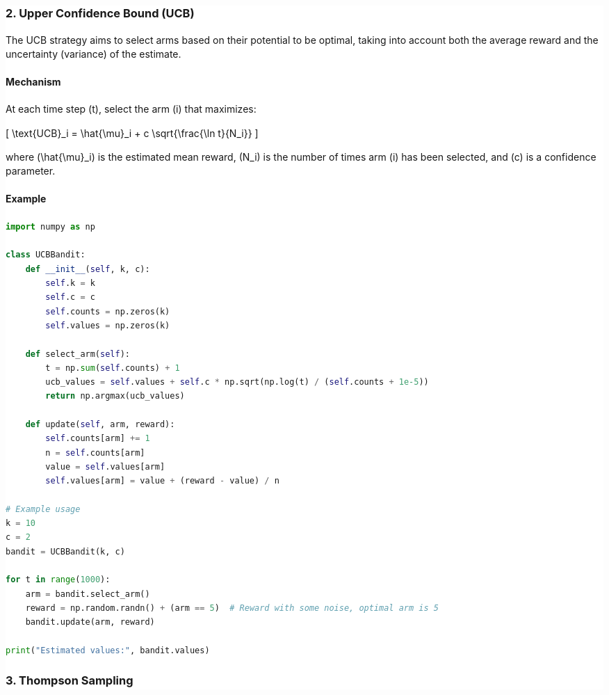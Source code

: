 ### 2. Upper Confidence Bound (UCB)

The UCB strategy aims to select arms based on their potential to be optimal, taking into account both the average reward and the uncertainty (variance) of the estimate.

#### Mechanism

At each time step \(t\), select the arm \(i\) that maximizes:

\[
\text{UCB}_i = \hat{\mu}_i + c \sqrt{\frac{\ln t}{N_i}}
\]

where \(\hat{\mu}_i\) is the estimated mean reward, \(N_i\) is the number of times arm \(i\) has been selected, and \(c\) is a confidence parameter.

#### Example

```python
import numpy as np

class UCBBandit:
    def __init__(self, k, c):
        self.k = k
        self.c = c
        self.counts = np.zeros(k)
        self.values = np.zeros(k)
    
    def select_arm(self):
        t = np.sum(self.counts) + 1
        ucb_values = self.values + self.c * np.sqrt(np.log(t) / (self.counts + 1e-5))
        return np.argmax(ucb_values)
    
    def update(self, arm, reward):
        self.counts[arm] += 1
        n = self.counts[arm]
        value = self.values[arm]
        self.values[arm] = value + (reward - value) / n

# Example usage
k = 10
c = 2
bandit = UCBBandit(k, c)

for t in range(1000):
    arm = bandit.select_arm()
    reward = np.random.randn() + (arm == 5)  # Reward with some noise, optimal arm is 5
    bandit.update(arm, reward)

print("Estimated values:", bandit.values)
```

### 3. Thompson Sampling
